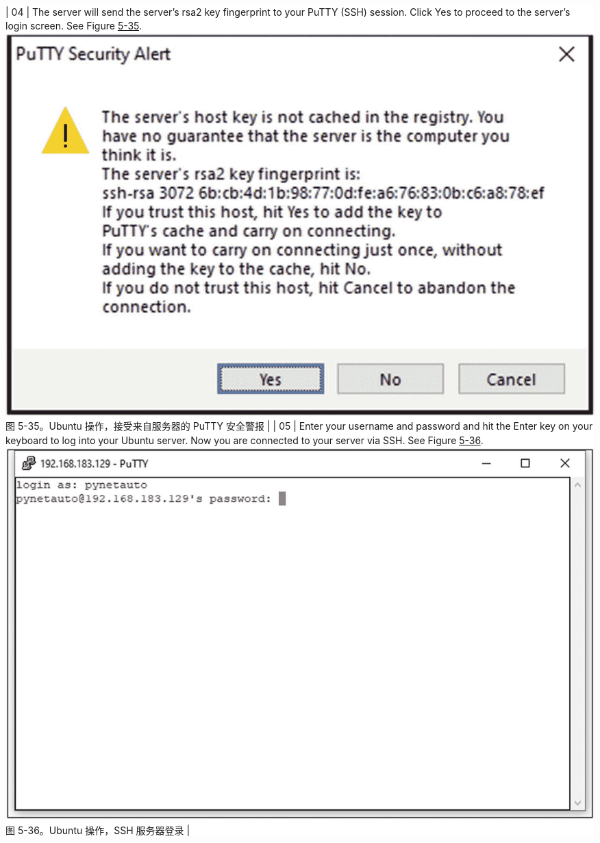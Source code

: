 | 04 | The server will send the server’s rsa2 key fingerprint to your PuTTY (SSH) session. Click Yes to proceed to the server’s login screen. See Figure [5-35](#Fig35).![img/492721_1_En_5_Fig35_HTML.jpg](img/492721_1_En_5_Fig35_HTML.jpg)图 5-35。Ubuntu 操作，接受来自服务器的 PuTTY 安全警报 |
| 05 | Enter your username and password and hit the Enter key on your keyboard to log into your Ubuntu server. Now you are connected to your server via SSH. See Figure [5-36](#Fig36).![img/492721_1_En_5_Fig36_HTML.jpg](img/492721_1_En_5_Fig36_HTML.jpg)图 5-36。Ubuntu 操作，SSH 服务器登录 |